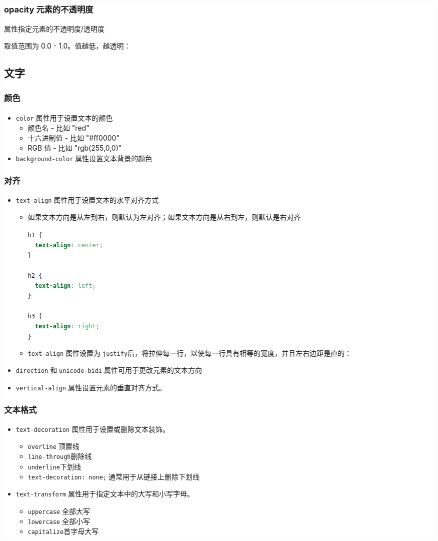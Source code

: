### opacity 元素的不透明度

属性指定元素的不透明度/透明度

取值范围为 0.0 - 1.0。值越低，越透明：

## 文字

### 颜色

* `color` 属性用于设置文本的颜色
  * 颜色名 - 比如 "red"
  * 十六进制值 - 比如 "#ff0000"
  * RGB 值 - 比如 "rgb(255,0,0)"
* `background-color` 属性设置文本背景的颜色

### 对齐

* `text-align` 属性用于设置文本的水平对齐方式

  * 如果文本方向是从左到右，则默认为左对齐；如果文本方向是从右到左，则默认是右对齐

    ```css
    h1 {
      text-align: center;
    }
    
    h2 {
      text-align: left;
    }
    
    h3 {
      text-align: right;
    }
    ```

  * `text-align` 属性设置为 `justify`后，将拉伸每一行，以使每一行具有相等的宽度，并且左右边距是直的：

* `direction` 和 `unicode-bidi` 属性可用于更改元素的文本方向

* `vertical-align` 属性设置元素的垂直对齐方式。

### 文本格式

* `text-decoration` 属性用于设置或删除文本装饰。

  * `overline` 顶置线
  * `line-through`删除线
  * `underline`下划线
  * `text-decoration: none;` 通常用于从链接上删除下划线

* `text-transform` 属性用于指定文本中的大写和小写字母。

  * `uppercase` 全部大写
  * `lowercase` 全部小写
  * `capitalize`首字母大写
